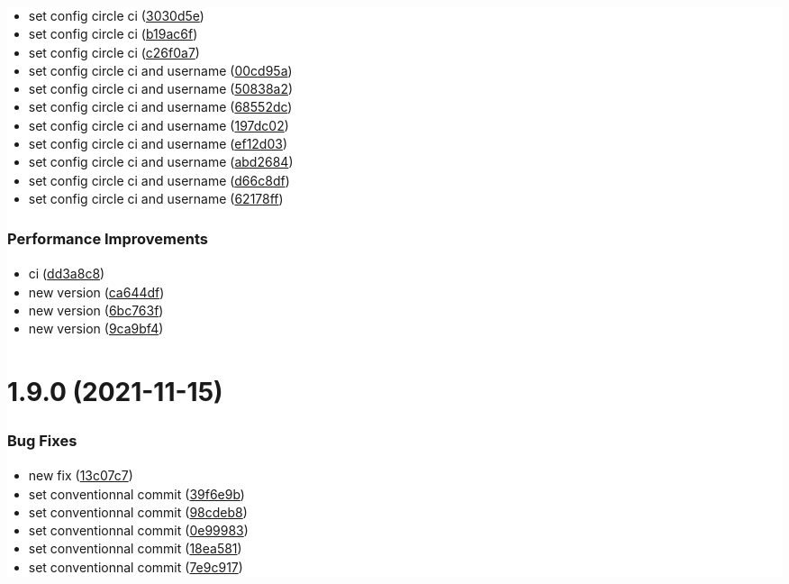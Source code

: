 * set config circle ci ([3030d5e](https://github.com/xdevopps/frontend-archi/commit/3030d5e3c9f66c75eaddae7f54650b2f56ae0b97))
* set config circle ci ([b19ac6f](https://github.com/xdevopps/frontend-archi/commit/b19ac6fa6afa19aa144a6e36c62c380e0d0241a3))
* set config circle ci ([c26f0a7](https://github.com/xdevopps/frontend-archi/commit/c26f0a70a14484fc2fa394d80c3383468af9db0f))
* set config circle ci and username ([00cd95a](https://github.com/xdevopps/frontend-archi/commit/00cd95a4164e83eed3cc0ef9459a2b642ff50d27))
* set config circle ci and username ([50838a2](https://github.com/xdevopps/frontend-archi/commit/50838a285cf620d641f6bc7ff8390b9eb2209bfd))
* set config circle ci and username ([68552dc](https://github.com/xdevopps/frontend-archi/commit/68552dc4d14326b56d477d7bae0bc3bc37a2c6ae))
* set config circle ci and username ([197dc02](https://github.com/xdevopps/frontend-archi/commit/197dc02b8ab2a408dd04552ded20050ef5efefff))
* set config circle ci and username ([ef12d03](https://github.com/xdevopps/frontend-archi/commit/ef12d03181cc6ab1c11016c5b7eab507b069595c))
* set config circle ci and username ([abd2684](https://github.com/xdevopps/frontend-archi/commit/abd268461be5675934d48e093596d4a029e2c505))
* set config circle ci and username ([d66c8df](https://github.com/xdevopps/frontend-archi/commit/d66c8df12313dfeb759c5466d11db91fddfc3101))
* set config circle ci and username ([62178ff](https://github.com/xdevopps/frontend-archi/commit/62178fff923bac29b2afa777922215333aa90357))


### Performance Improvements

* ci ([dd3a8c8](https://github.com/xdevopps/frontend-archi/commit/dd3a8c8c9457052a5a866b545ee41bef5f669e4f))
* new version ([ca644df](https://github.com/xdevopps/frontend-archi/commit/ca644dffa10fa84815977d91f8921e96eb469dcf))
* new version ([6bc763f](https://github.com/xdevopps/frontend-archi/commit/6bc763fb63573c852a46551095edb0fa8c3bf99c))
* new version ([9ca9bf4](https://github.com/xdevopps/frontend-archi/commit/9ca9bf42635ba8f0d110a0c445b8bf61ea2f722b))





# 1.9.0 (2021-11-15)


### Bug Fixes

* new fix ([13c07c7](https://github.com/xdevopps/frontend-archi/commit/13c07c7eaa6f6240498afa8dd448a9567f51b328))
* set conventionnal commit ([39f6e9b](https://github.com/xdevopps/frontend-archi/commit/39f6e9b6fb82721140c2d71d5f619776aa88e801))
* set conventionnal commit ([98cdeb8](https://github.com/xdevopps/frontend-archi/commit/98cdeb8b19910ed40b97d37610b62e6f5c3a772e))
* set conventionnal commit ([0e99983](https://github.com/xdevopps/frontend-archi/commit/0e99983d6a031bdc36d0bca67df95bfbd8358a68))
* set conventionnal commit ([18ea581](https://github.com/xdevopps/frontend-archi/commit/18ea5817caa2100b06c315c05427b31d39d72877))
* set conventionnal commit ([7e9c917](https://github.com/xdevopps/frontend-archi/commit/7e9c91737fb30c192b498d31371400f5e9bc3752))
